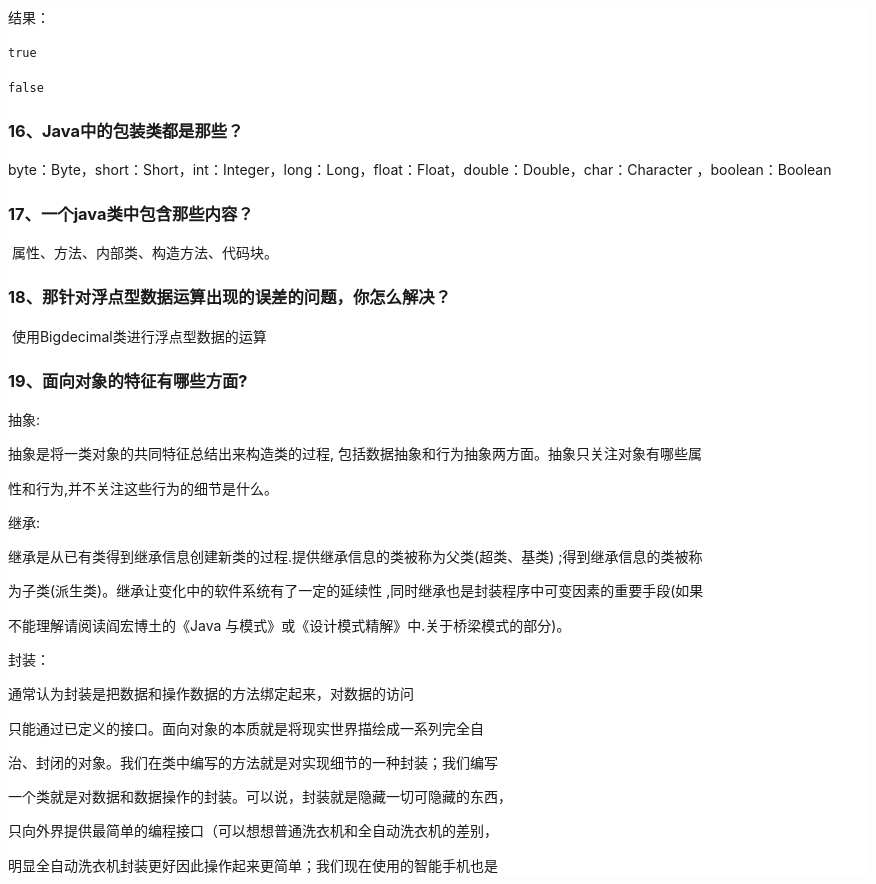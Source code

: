    结果：

   ```
   true
   ```

   ```
   
   ```

   ```
   false
   ```

   

### 16、Java中的包装类都是那些？

​	byte：Byte，short：Short，int：Integer，long：Long，float：Float，double：Double，char：Character ，boolean：Boolean



### 17、一个java类中包含那些内容？

​	属性、方法、内部类、构造方法、代码块。



### 18、那针对浮点型数据运算出现的误差的问题，你怎么解决？

​	使用Bigdecimal类进行浮点型数据的运算



### 19、面向对象的特征有哪些方面?

抽象:

抽象是将一类对象的共同特征总结出来构造类的过程, 包括数据抽象和行为抽象两方面。抽象只关注对象有哪些属

性和行为,并不关注这些行为的细节是什么。

继承:

继承是从已有类得到继承信息创建新类的过程.提供继承信息的类被称为父类(超类、基类) ;得到继承信息的类被称

为子类(派生类)。继承让变化中的软件系统有了一定的延续性 ,同时继承也是封装程序中可变因素的重要手段(如果

不能理解请阅读阎宏博土的《Java 与模式》或《设计模式精解》中.关于桥梁模式的部分)。

封装：

通常认为封装是把数据和操作数据的方法绑定起来，对数据的访问 

只能通过已定义的接口。面向对象的本质就是将现实世界描绘成一系列完全自 

治、封闭的对象。我们在类中编写的方法就是对实现细节的一种封装；我们编写 

一个类就是对数据和数据操作的封装。可以说，封装就是隐藏一切可隐藏的东西， 

只向外界提供最简单的编程接口（可以想想普通洗衣机和全自动洗衣机的差别， 

明显全自动洗衣机封装更好因此操作起来更简单；我们现在使用的智能手机也是 
